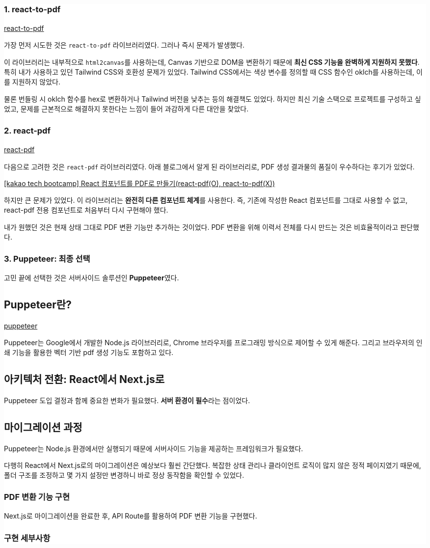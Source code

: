 ### 1. react-to-pdf

[react-to-pdf](https://www.npmjs.com/package/react-to-pdf)

가장 먼저 시도한 것은 `react-to-pdf` 라이브러리였다. 그러나 즉시 문제가 발생했다.

이 라이브러리는 내부적으로 `html2canvas`를 사용하는데, Canvas 기반으로 DOM을 변환하기 때문에 **최신 CSS 기능을 완벽하게 지원하지 못했다**. 특히 내가 사용하고 있던 Tailwind CSS와 호환성 문제가 있었다. Tailwind CSS에서는 색상 변수를 정의할 때 CSS 함수인 oklch를 사용하는데, 이를 지원하지 않았다.

물론 번들링 시 oklch 함수를 hex로 변환하거나 Tailwind 버전을 낮추는 등의 해결책도 있었다. 하지만 최신 기술 스택으로 프로젝트를 구성하고 싶었고, 문제를 근본적으로 해결하지 못한다는 느낌이 들어 과감하게 다른 대안을 찾았다. 

### 2. react-pdf

[react-pdf](https://react-pdf.org/)

다음으로 고려한 것은 `react-pdf` 라이브러리였다. 아래 블로그에서 알게 된 라이브러리로, PDF 생성 결과물의 품질이 우수하다는 후기가 있었다.

[[kakao tech bootcamp] React 컴포넌트를 PDF로 만들기(react-pdf(O), react-to-pdf(X))](https://cdragon.tistory.com/entry/kakao-tech-bootcamp-React-%EC%BB%B4%ED%8F%AC%EB%84%8C%ED%8A%B8%EB%A5%BC-PDF%EB%A1%9C-%EB%A7%8C%EB%93%A4%EA%B8%B0react-pdfO-react-to-pdfX)

하지만 큰 문제가 있었다. 이 라이브러리는 **완전히 다른 컴포넌트 체계**를 사용한다. 즉, 기존에 작성한 React 컴포넌트를 그대로 사용할 수 없고, react-pdf 전용 컴포넌트로 처음부터 다시 구현해야 했다.

내가 원했던 것은 현재 상태 그대로 PDF 변환 기능만 추가하는 것이었다. PDF 변환을 위해 이력서 전체를 다시 만드는 것은 비효율적이라고 판단했다.

### 3. Puppeteer: 최종 선택

고민 끝에 선택한 것은 서버사이드 솔루션인 **Puppeteer**였다.

## Puppeteer란?

[puppeteer](https://pptr.dev/)

Puppeteer는 Google에서 개발한 Node.js 라이브러리로, Chrome 브라우저를 프로그래밍 방식으로 제어할 수 있게 해준다. 그리고 브라우저의 인쇄 기능을 활용한 벡터 기반 pdf 생성 기능도 포함하고 있다. 

## 아키텍처 전환: React에서 Next.js로

Puppeteer 도입 결정과 함께 중요한 변화가 필요했다. **서버 환경이 필수**라는 점이었다.

## 마이그레이션 과정

Puppeteer는 Node.js 환경에서만 실행되기 때문에 서버사이드 기능을 제공하는 프레임워크가 필요했다.

다행히 React에서 Next.js로의 마이그레이션은 예상보다 훨씬 간단했다. 복잡한 상태 관리나 클라이언트 로직이 많지 않은 정적 페이지였기 때문에, 폴더 구조를 조정하고 몇 가지 설정만 변경하니 바로 정상 동작함을 확인할 수 있었다.

### PDF 변환 기능 구현

Next.js로 마이그레이션을 완료한 후, API Route를 활용하여 PDF 변환 기능을 구현했다.

### 구현 세부사항
